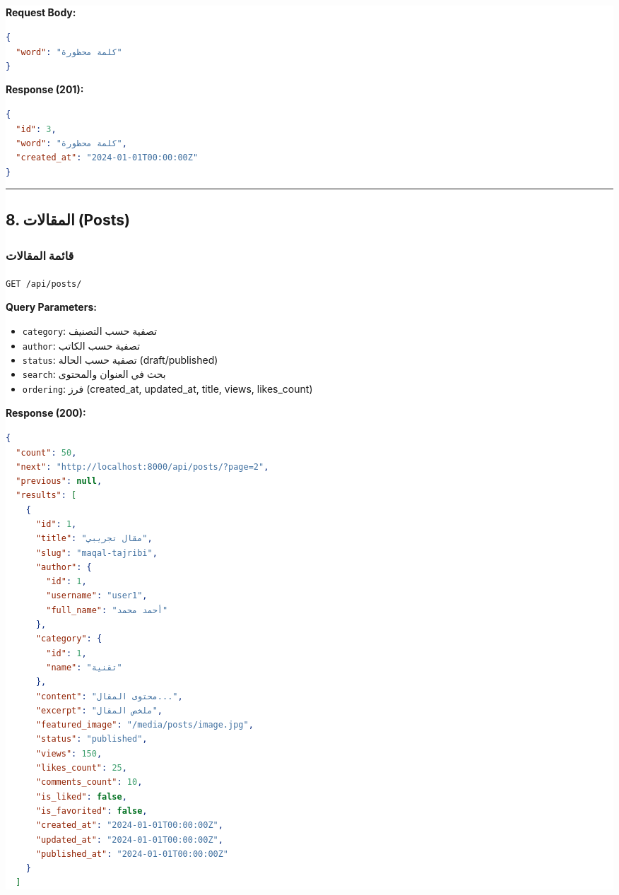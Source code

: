 **Request Body:**
```json
{
  "word": "كلمة محظورة"
}
```

**Response (201):**
```json
{
  "id": 3,
  "word": "كلمة محظورة",
  "created_at": "2024-01-01T00:00:00Z"
}
```

---

## 8. المقالات (Posts)

### قائمة المقالات
```http
GET /api/posts/
```

**Query Parameters:**
- `category`: تصفية حسب التصنيف
- `author`: تصفية حسب الكاتب
- `status`: تصفية حسب الحالة (draft/published)
- `search`: بحث في العنوان والمحتوى
- `ordering`: فرز (created_at, updated_at, title, views, likes_count)

**Response (200):**
```json
{
  "count": 50,
  "next": "http://localhost:8000/api/posts/?page=2",
  "previous": null,
  "results": [
    {
      "id": 1,
      "title": "مقال تجريبي",
      "slug": "maqal-tajribi",
      "author": {
        "id": 1,
        "username": "user1",
        "full_name": "أحمد محمد"
      },
      "category": {
        "id": 1,
        "name": "تقنية"
      },
      "content": "محتوى المقال...",
      "excerpt": "ملخص المقال",
      "featured_image": "/media/posts/image.jpg",
      "status": "published",
      "views": 150,
      "likes_count": 25,
      "comments_count": 10,
      "is_liked": false,
      "is_favorited": false,
      "created_at": "2024-01-01T00:00:00Z",
      "updated_at": "2024-01-01T00:00:00Z",
      "published_at": "2024-01-01T00:00:00Z"
    }
  ]
```